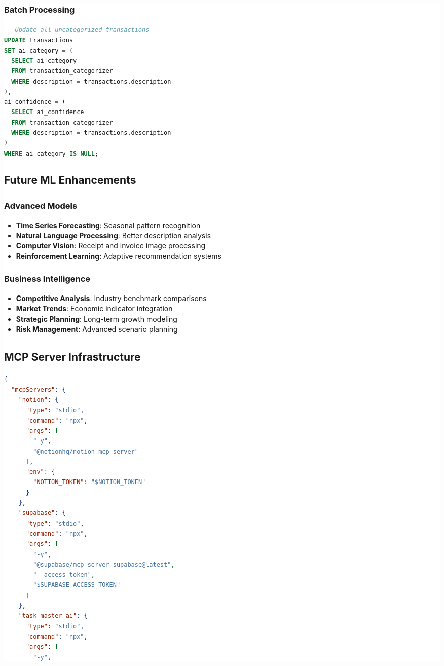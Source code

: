 ### Batch Processing
```sql
-- Update all uncategorized transactions
UPDATE transactions
SET ai_category = (
  SELECT ai_category
  FROM transaction_categorizer
  WHERE description = transactions.description
),
ai_confidence = (
  SELECT ai_confidence
  FROM transaction_categorizer
  WHERE description = transactions.description
)
WHERE ai_category IS NULL;
```

## Future ML Enhancements

### Advanced Models
- **Time Series Forecasting**: Seasonal pattern recognition
- **Natural Language Processing**: Better description analysis
- **Computer Vision**: Receipt and invoice image processing
- **Reinforcement Learning**: Adaptive recommendation systems

### Business Intelligence
- **Competitive Analysis**: Industry benchmark comparisons
- **Market Trends**: Economic indicator integration
- **Strategic Planning**: Long-term growth modeling
- **Risk Management**: Advanced scenario planning

## MCP Server Infrastructure

```json
{
  "mcpServers": {
    "notion": {
      "type": "stdio",
      "command": "npx",
      "args": [
        "-y",
        "@notionhq/notion-mcp-server"
      ],
      "env": {
        "NOTION_TOKEN": "$NOTION_TOKEN"
      }
    },
    "supabase": {
      "type": "stdio",
      "command": "npx",
      "args": [
        "-y",
        "@supabase/mcp-server-supabase@latest",
        "--access-token",
        "$SUPABASE_ACCESS_TOKEN"
      ]
    },
    "task-master-ai": {
      "type": "stdio",
      "command": "npx",
      "args": [
        "-y",
```